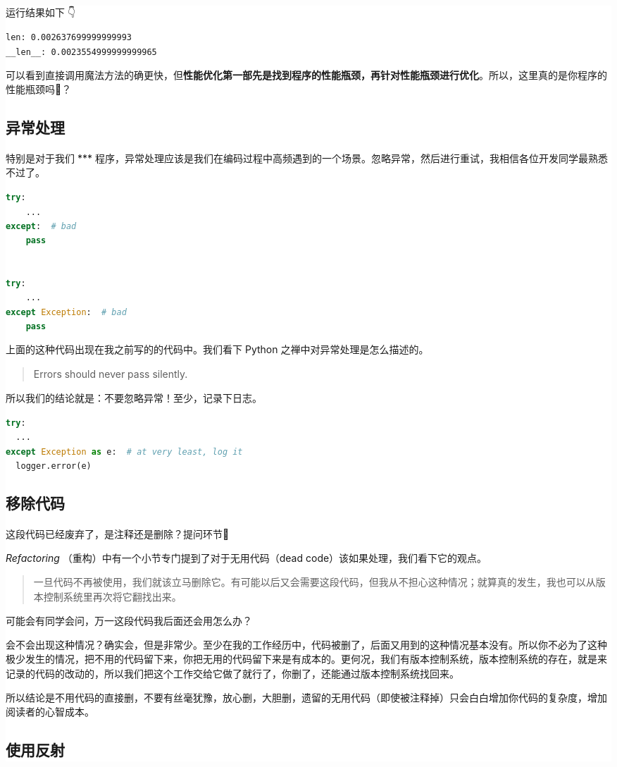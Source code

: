 运行结果如下 👇

```
len: 0.002637699999999993
__len__: 0.0023554999999999965
```

可以看到直接调用魔法方法的确更快，但**性能优化第一部先是找到程序的性能瓶颈，再针对性能瓶颈进行优化**。所以，这里真的是你程序的性能瓶颈吗🤔？

## 异常处理

特别是对于我们 *** 程序，异常处理应该是我们在编码过程中高频遇到的一个场景。忽略异常，然后进行重试，我相信各位开发同学最熟悉不过了。

```python
try:
    ...
except:  # bad
    pass


try:
    ...
except Exception:  # bad
    pass

```

上面的这种代码出现在我之前写的的代码中。我们看下 Python 之禅中对异常处理是怎么描述的。

> Errors should never pass silently.



所以我们的结论就是：不要忽略异常！至少，记录下日志。

```python
try:
  ...
except Exception as e:  # at very least, log it
  logger.error(e)
```

## 移除代码

这段代码已经废弃了，是注释还是删除？提问环节🙋‍

*Refactoring* （重构）中有一个小节专门提到了对于无用代码（dead code）该如果处理，我们看下它的观点。

> 一旦代码不再被使用，我们就该立马删除它。有可能以后又会需要这段代码，但我从不担心这种情况；就算真的发生，我也可以从版本控制系统里再次将它翻找出来。

可能会有同学会问，万一这段代码我后面还会用怎么办？

会不会出现这种情况？确实会，但是非常少。至少在我的工作经历中，代码被删了，后面又用到的这种情况基本没有。所以你不必为了这种极少发生的情况，把不用的代码留下来，你把无用的代码留下来是有成本的。更何况，我们有版本控制系统，版本控制系统的存在，就是来记录的代码的改动的，所以我们把这个工作交给它做了就行了，你删了，还能通过版本控制系统找回来。

所以结论是不用代码的直接删，不要有丝毫犹豫，放心删，大胆删，遗留的无用代码（即使被注释掉）只会白白增加你代码的复杂度，增加阅读者的心智成本。



## 使用反射
